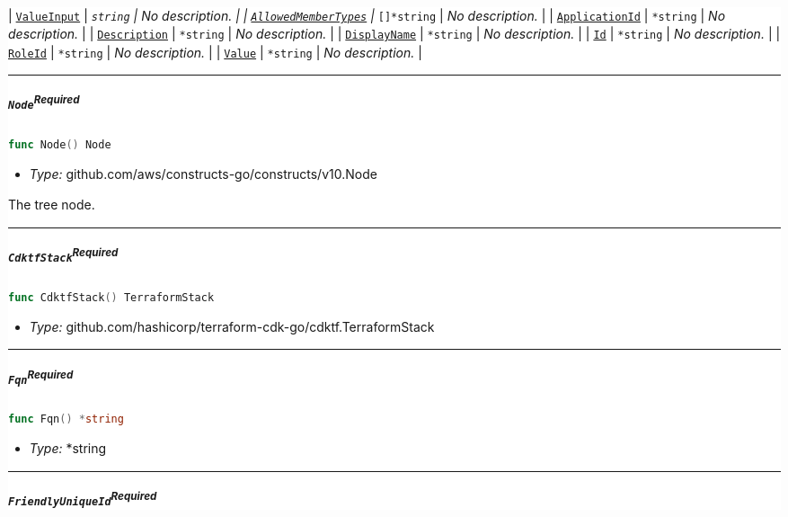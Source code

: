 | <code><a href="#@cdktf/provider-azuread.applicationAppRole.ApplicationAppRoleA.property.valueInput">ValueInput</a></code> | <code>*string</code> | *No description.* |
| <code><a href="#@cdktf/provider-azuread.applicationAppRole.ApplicationAppRoleA.property.allowedMemberTypes">AllowedMemberTypes</a></code> | <code>*[]*string</code> | *No description.* |
| <code><a href="#@cdktf/provider-azuread.applicationAppRole.ApplicationAppRoleA.property.applicationId">ApplicationId</a></code> | <code>*string</code> | *No description.* |
| <code><a href="#@cdktf/provider-azuread.applicationAppRole.ApplicationAppRoleA.property.description">Description</a></code> | <code>*string</code> | *No description.* |
| <code><a href="#@cdktf/provider-azuread.applicationAppRole.ApplicationAppRoleA.property.displayName">DisplayName</a></code> | <code>*string</code> | *No description.* |
| <code><a href="#@cdktf/provider-azuread.applicationAppRole.ApplicationAppRoleA.property.id">Id</a></code> | <code>*string</code> | *No description.* |
| <code><a href="#@cdktf/provider-azuread.applicationAppRole.ApplicationAppRoleA.property.roleId">RoleId</a></code> | <code>*string</code> | *No description.* |
| <code><a href="#@cdktf/provider-azuread.applicationAppRole.ApplicationAppRoleA.property.value">Value</a></code> | <code>*string</code> | *No description.* |

---

##### `Node`<sup>Required</sup> <a name="Node" id="@cdktf/provider-azuread.applicationAppRole.ApplicationAppRoleA.property.node"></a>

```go
func Node() Node
```

- *Type:* github.com/aws/constructs-go/constructs/v10.Node

The tree node.

---

##### `CdktfStack`<sup>Required</sup> <a name="CdktfStack" id="@cdktf/provider-azuread.applicationAppRole.ApplicationAppRoleA.property.cdktfStack"></a>

```go
func CdktfStack() TerraformStack
```

- *Type:* github.com/hashicorp/terraform-cdk-go/cdktf.TerraformStack

---

##### `Fqn`<sup>Required</sup> <a name="Fqn" id="@cdktf/provider-azuread.applicationAppRole.ApplicationAppRoleA.property.fqn"></a>

```go
func Fqn() *string
```

- *Type:* *string

---

##### `FriendlyUniqueId`<sup>Required</sup> <a name="FriendlyUniqueId" id="@cdktf/provider-azuread.applicationAppRole.ApplicationAppRoleA.property.friendlyUniqueId"></a>
